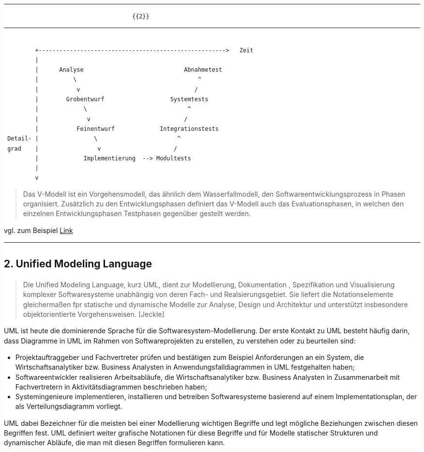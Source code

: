 ****************************************************************************

                                         {{2}}
****************************************************************************

````````````

         +------------------------------------------------------>   Zeit
         |
         |      Analyse                             Abnahmetest
         |          \                                   ^
         |           v                                 /
         |        Grobentwurf                   Systemtests
         |             \                             ^
         |              v                           /
         |           Feinentwurf             Integrationstests      
 Detail- |                \                       ^
 grad    |                 v                     /
         |             Implementierung  --> Modultests
         |
         v    
````````````

> Das V-Modell ist ein Vorgehensmodell, das ähnlich dem Wasserfallmodell, den Softwareentwicklungsprozess in Phasen  organisiert. Zusätzlich zu den Entwicklungsphasen definiert das V-Modell auch das Evaluationsphasen, in welchen den einzelnen Entwicklungsphasen Testphasen gegenüber gestellt werden.


vgl. zum Beispiel [Link](https://www.johner-institut.de/blog/iec-62304-medizinische-software/v-modell/)

****************************************************************************

## 2. Unified Modeling Language

> Die Unified Modeling Language, kurz UML, dient zur Modellierung, Dokumentation , Spezifikation und Visualisierung komplexer Softwaresysteme unabhängig von deren Fach- und Realsierungsgebiet. Sie liefert die Notationselemente gleichermaßen fpr statische und dynamische Modelle zur Analyse, Design und Architektur und unterstützt insbesondere objektorientierte Vorgehensweisen. [Jeckle]

UML ist heute die dominierende Sprache für die Softwaresystem-Modellierung. Der erste Kontakt zu UML besteht häufig darin, dass Diagramme in UML im Rahmen von Softwareprojekten zu erstellen, zu verstehen oder zu beurteilen sind:

+ Projektauftraggeber und Fachvertreter prüfen und bestätigen zum Beispiel Anforderungen an ein System, die Wirtschaftsanalytiker bzw. Business Analysten in Anwendungsfalldiagrammen in UML festgehalten haben;
+ Softwareentwickler realisieren Arbeitsabläufe, die Wirtschaftsanalytiker bzw. Business Analysten in Zusammenarbeit mit Fachvertretern in Aktivitätsdiagrammen beschrieben haben;
+ Systemingenieure implementieren, installieren und betreiben Softwaresysteme basierend auf einem Implementationsplan, der als Verteilungsdiagramm vorliegt.

UML dabei Bezeichner für die meisten bei einer Modellierung wichtigen Begriffe und legt mögliche Beziehungen zwischen diesen Begriffen fest. UML definiert weiter grafische Notationen für diese Begriffe und für Modelle statischer Strukturen und dynamischer Abläufe, die man mit diesen Begriffen formulieren kann.
